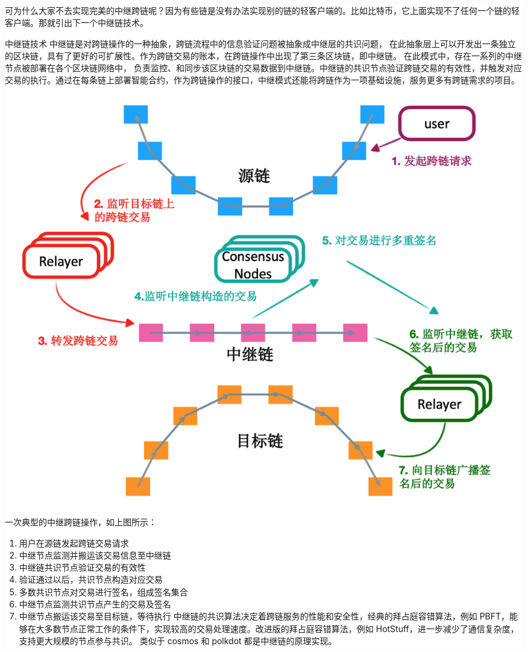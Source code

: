 可为什么大家不去实现完美的中继跨链呢？因为有些链是没有办法实现别的链的轻客户端的。比如比特币，它上面实现不了任何一个链的轻客户端。那就引出下一个中继链技术。

中继链技术
中继链是对跨链操作的一种抽象，跨链流程中的信息验证问题被抽象成中继层的共识问题， 在此抽象层上可以开发出一条独立的区块链，具有了更好的可扩展性。作为跨链交易的账本，在跨链操作中出现了第三条区块链，即中继链。
在此模式中，存在一系列的中继节点被部署在各个区块链网络中， 负责监控、和同步该区块链的交易数据到中继链。中继链的共识节点验证跨链交易的有效性，并触发对应交易的执行。通过在每条链上部署智能合约，作为跨链操作的接口，中继模式还能将跨链作为一项基础设施，服务更多有跨链需求的项目。
![图片 2](./docs/img/2.png)
一次典型的中继跨链操作，如上图所示：

1. 用户在源链发起跨链交易请求
2. 中继节点监测并搬运该交易信息至中继链
3. 中继链共识节点验证交易的有效性
4. 验证通过以后，共识节点构造对应交易
5. 多数共识节点对交易进行签名，组成签名集合
6. 中继节点监测共识节点产生的交易及签名
7. 中继节点搬运该交易至目标链，等待执行
   中继链的共识算法决定着跨链服务的性能和安全性，经典的拜占庭容错算法，例如 PBFT，能够在大多数节点正常工作的条件下，实现较高的交易处理速度。改进版的拜占庭容错算法，例如 HotStuff，进一步减少了通信复杂度，支持更大规模的节点参与共识。
   类似于 cosmos 和 polkdot 都是中继链的原理实现。